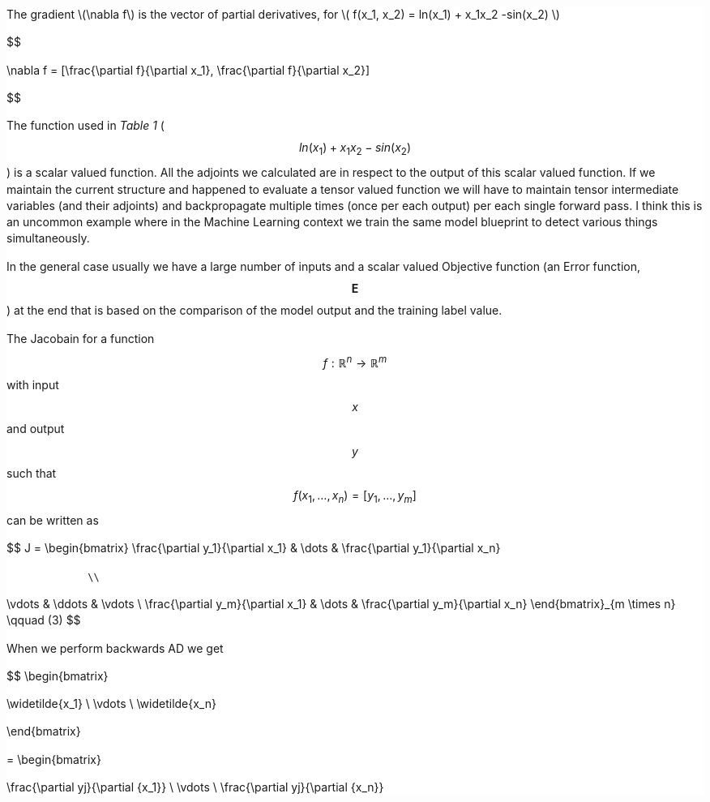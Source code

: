 
The gradient \\(\nabla f\\) is the vector of partial derivatives, for \\( f(x_1, x_2) = ln(x_1) + x_1x_2 -sin(x_2) \\) 

$$

\nabla f = [\frac{\partial f}{\partial x_1}, \frac{\partial f}{\partial x_2}]

$$

The function used in *Table 1* ($$ ln(x_1) + x_1x_2 - sin(x_2) $$) is a scalar valued function. All the adjoints we calculated are in respect to the output of this scalar valued function. If we maintain the current structure and happened to evaluate a tensor valued function we will have to maintain tensor intermediate variables (and their adjoints) and backpropagate multiple times (once per each output) per each single forward pass. I think this is an uncommon example where in the Machine Learning context we train the same model blueprint to detect various things simultaneously. 

In the general case usually we have a large number of inputs and a scalar valued Objective function (an Error function, $$\mathbf{E}$$) at the end that is based on the comparison of the model output and the training label value.

The Jacobain for a function $$f:\mathbb{R}^n \rightarrow \mathbb{R}^m $$ with input $$x$$ and output $$y$$ such that $$f(x_1, \dots, x_n) = [y_1, \dots, y_m]$$ can be written as 

$$
J = \begin{bmatrix}
    \frac{\partial y_1}{\partial x_1} & 
    \dots & 
  \frac{\partial y_1}{\partial x_n} 

                  \\
   \vdots & 
   \ddots & 
 \vdots 
\\
   \frac{\partial y_m}{\partial x_1} & 
   \dots & 
\frac{\partial y_m}{\partial x_n}
\end{bmatrix}_{m \times n}  \qquad  (3)
$$


When we perform backwards AD we get 

$$
\begin{bmatrix}

\widetilde{x_1} \\
\vdots \\
\widetilde{x_n} 


\end{bmatrix}
 

 = \begin{bmatrix}

\frac{\partial yj}{\partial {x_1}} \\
\vdots \\
\frac{\partial yj}{\partial {x_n}}


[JETSON-URL]: https://developer.nvidia.com/embedded/jetson-agx-xavier-developer-kit
[PYTORCH]: https://pytorch.org
[NVIDIA-PYTORCH-GUIDE]: https://forums.developer.nvidia.com/t/pytorch-for-jetson-version-1-9-0-now-available/72048
[PyTorch-Tutorial]: https://pytorch.org/tutorials/beginner/basics/quickstart_tutorial.html
[FashonMnist-dataset]: https://github.com/zalandoresearch/fashion-mnist
[ERRORS-SUGGESTIONS]: https://github.com/ganindu7/deepnotes/issues
[GRADIENT-DESCENT-1]: https://towardsdatascience.com/gradient-descent-algorithm-a-deep-dive-cf04e8115f21
[BACKPROP-NOTES]: https://cs231n.github.io/optimization-2/
[ML-NOTES-2]: https://arxiv.org/abs/1502.05767
[JACOBIAN-MATRIX]: https://math.stackexchange.com/q/1127350